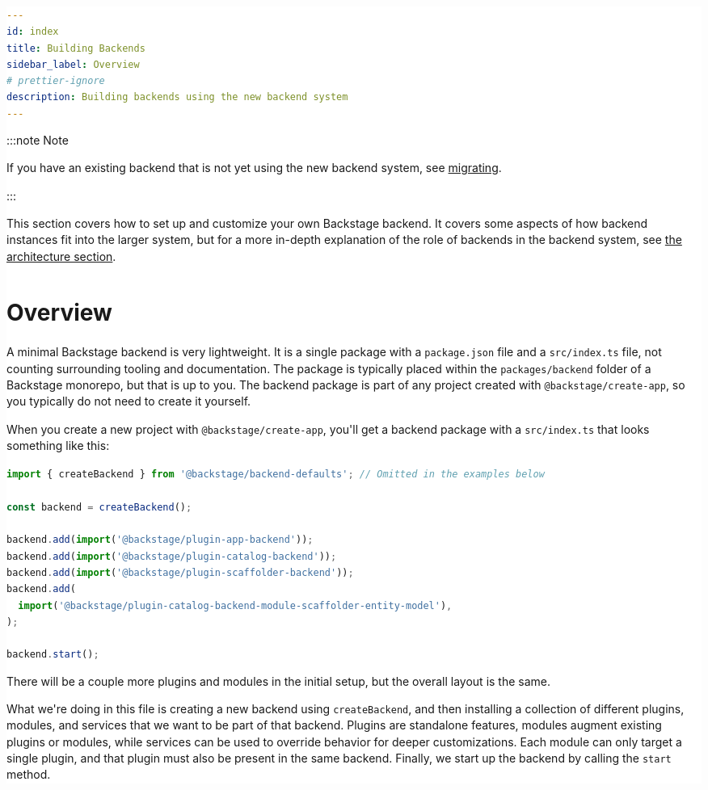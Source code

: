 ```yaml
---
id: index
title: Building Backends
sidebar_label: Overview
# prettier-ignore
description: Building backends using the new backend system
---
```


:::note Note

If you have an existing backend that is not yet using the new backend
system, see [migrating](./08-migrating.md).

:::

This section covers how to set up and customize your own Backstage backend. It covers some aspects of how backend instances fit into the larger system, but for a more in-depth explanation of the role of backends in the backend system, see [the architecture section](../architecture/02-backends.md).

# Overview

A minimal Backstage backend is very lightweight. It is a single package with a `package.json` file and a `src/index.ts` file, not counting surrounding tooling and documentation. The package is typically placed within the `packages/backend` folder of a Backstage monorepo, but that is up to you. The backend package is part of any project created with `@backstage/create-app`, so you typically do not need to create it yourself.

When you create a new project with `@backstage/create-app`, you'll get a backend package with a `src/index.ts` that looks something like this:

```ts
import { createBackend } from '@backstage/backend-defaults'; // Omitted in the examples below

const backend = createBackend();

backend.add(import('@backstage/plugin-app-backend'));
backend.add(import('@backstage/plugin-catalog-backend'));
backend.add(import('@backstage/plugin-scaffolder-backend'));
backend.add(
  import('@backstage/plugin-catalog-backend-module-scaffolder-entity-model'),
);

backend.start();
```

There will be a couple more plugins and modules in the initial setup, but the overall layout is the same.

What we're doing in this file is creating a new backend using `createBackend`, and then installing a collection of different plugins, modules, and services that we want to be part of that backend. Plugins are standalone features, modules augment existing plugins or modules, while services can be used to override behavior for deeper customizations. Each module can only target a single plugin, and that plugin must also be present in the same backend. Finally, we start up the backend by calling the `start` method.
